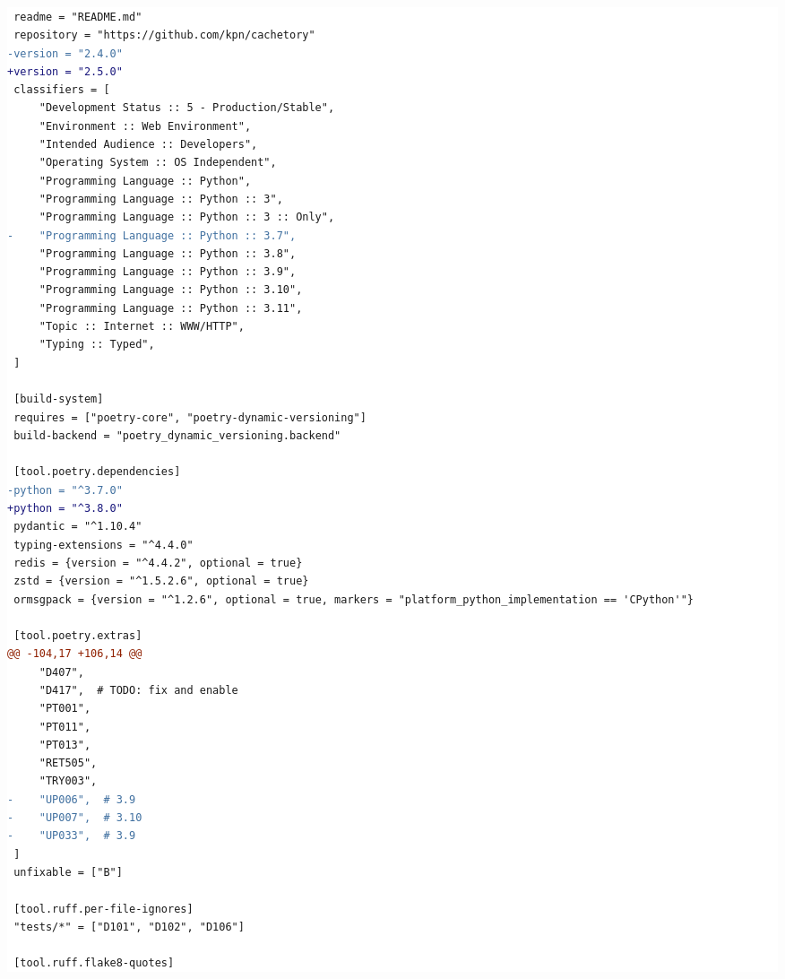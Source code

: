 ```diff
 readme = "README.md"
 repository = "https://github.com/kpn/cachetory"
-version = "2.4.0"
+version = "2.5.0"
 classifiers = [
     "Development Status :: 5 - Production/Stable",
     "Environment :: Web Environment",
     "Intended Audience :: Developers",
     "Operating System :: OS Independent",
     "Programming Language :: Python",
     "Programming Language :: Python :: 3",
     "Programming Language :: Python :: 3 :: Only",
-    "Programming Language :: Python :: 3.7",
     "Programming Language :: Python :: 3.8",
     "Programming Language :: Python :: 3.9",
     "Programming Language :: Python :: 3.10",
     "Programming Language :: Python :: 3.11",
     "Topic :: Internet :: WWW/HTTP",
     "Typing :: Typed",
 ]
 
 [build-system]
 requires = ["poetry-core", "poetry-dynamic-versioning"]
 build-backend = "poetry_dynamic_versioning.backend"
 
 [tool.poetry.dependencies]
-python = "^3.7.0"
+python = "^3.8.0"
 pydantic = "^1.10.4"
 typing-extensions = "^4.4.0"
 redis = {version = "^4.4.2", optional = true}
 zstd = {version = "^1.5.2.6", optional = true}
 ormsgpack = {version = "^1.2.6", optional = true, markers = "platform_python_implementation == 'CPython'"}
 
 [tool.poetry.extras]
@@ -104,17 +106,14 @@
     "D407",
     "D417",  # TODO: fix and enable
     "PT001",
     "PT011",
     "PT013",
     "RET505",
     "TRY003",
-    "UP006",  # 3.9
-    "UP007",  # 3.10
-    "UP033",  # 3.9
 ]
 unfixable = ["B"]
 
 [tool.ruff.per-file-ignores]
 "tests/*" = ["D101", "D102", "D106"]
 
 [tool.ruff.flake8-quotes]
```
